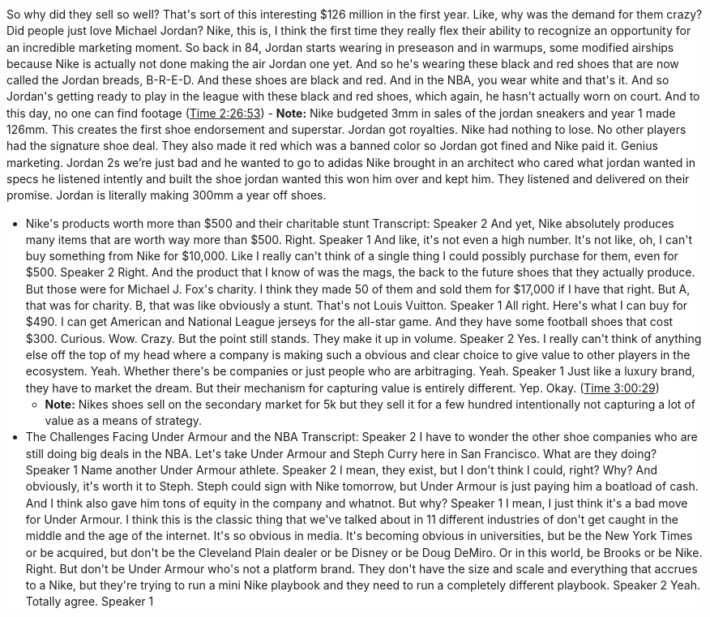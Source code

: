   So why did they sell so well? That's sort of this interesting $126 million in the first year. Like, why was the demand for them crazy? Did people just love Michael Jordan? Nike, this is, I think the first time they really flex their ability to recognize an opportunity for an incredible marketing moment. So back in 84, Jordan starts wearing in preseason and in warmups, some modified airships because Nike is actually not done making the air Jordan one yet. And so he's wearing these black and red shoes that are now called the Jordan breads, B-R-E-D. And these shoes are black and red. And in the NBA, you wear white and that's it. And so Jordan's getting ready to play in the league with these black and red shoes, which again, he hasn't actually worn on court. And to this day, no one can find footage ([Time 2:26:53](https://share.snipd.com/snip/f900caae-c5f3-4c10-a2c8-21bdbcc98ba7))
    - **Note:** Nike budgeted 3mm in sales of the jordan sneakers and year 1 made 126mm. This creates the first shoe endorsement and superstar. Jordan got royalties. Nike had nothing to lose. No other players had the signature shoe deal. They also made it red which was a banned color so Jordan got fined and Nike paid it. Genius marketing. Jordan 2s we’re just bad and he wanted to go to adidas Nike brought in an architect who cared what jordan wanted in specs he listened intently and built the shoe jordan wanted this won him over and kept him. They listened and delivered on their promise. Jordan is literally making 300mm a year off shoes.
- Nike's products worth more than $500 and their charitable stunt
  Transcript:
  Speaker 2
  And yet, Nike absolutely produces many items that are worth way more than $500. Right.
  Speaker 1
  And like, it's not even a high number. It's not like, oh, I can't buy something from Nike for $10,000. Like I really can't think of a single thing I could possibly purchase for them, even for $500.
  Speaker 2
  Right. And the product that I know of was the mags, the back to the future shoes that they actually produce. But those were for Michael J. Fox's charity. I think they made 50 of them and sold them for $17,000 if I have that right. But A, that was for charity. B, that was like obviously a stunt. That's not Louis Vuitton.
  Speaker 1
  All right. Here's what I can buy for $490. I can get American and National League jerseys for the all-star game. And they have some football shoes that cost $300. Curious. Wow. Crazy. But the point still stands. They make it up in volume.
  Speaker 2
  Yes. I really can't think of anything else off the top of my head where a company is making such a obvious and clear choice to give value to other players in the ecosystem. Yeah. Whether there's be companies or just people who are arbitraging. Yeah.
  Speaker 1
  Just like a luxury brand, they have to market the dream. But their mechanism for capturing value is entirely different. Yep. Okay. ([Time 3:00:29](https://share.snipd.com/snip/24be5a44-83df-4939-b223-3c4174364358))
    - **Note:** Nikes shoes sell on the secondary market for 5k but they sell it for a few hundred intentionally not capturing a lot of value as a means of strategy.
- The Challenges Facing Under Armour and the NBA
  Transcript:
  Speaker 2
  I have to wonder the other shoe companies who are still doing big deals in the NBA. Let's take Under Armour and Steph Curry here in San Francisco. What are they doing?
  Speaker 1
  Name another Under Armour athlete.
  Speaker 2
  I mean, they exist, but I don't think I could, right? Why? And obviously, it's worth it to Steph. Steph could sign with Nike tomorrow, but Under Armour is just paying him a boatload of cash. And I think also gave him tons of equity in the company and whatnot. But why?
  Speaker 1
  I mean, I just think it's a bad move for Under Armour. I think this is the classic thing that we've talked about in 11 different industries of don't get caught in the middle and the age of the internet. It's so obvious in media. It's becoming obvious in universities, but be the New York Times or be acquired, but don't be the Cleveland Plain dealer or be Disney or be Doug DeMiro. Or in this world, be Brooks or be Nike. Right. But don't be Under Armour who's not a platform brand. They don't have the size and scale and everything that accrues to a Nike, but they're trying to run a mini Nike playbook and they need to run a completely different playbook.
  Speaker 2
  Yeah. Totally agree.
  Speaker 1